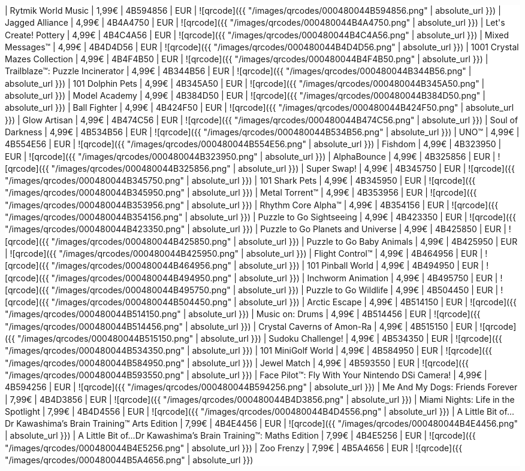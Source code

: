 | Rytmik World Music | 1,99€ | 4B594856 | EUR | ![qrcode]({{ "/images/qrcodes/000480044B594856.png" | absolute_url }})
| Jagged Alliance | 4,99€ | 4B4A4750 | EUR | ![qrcode]({{ "/images/qrcodes/000480044B4A4750.png" | absolute_url }})
| Let's Create! Pottery | 4,99€ | 4B4C4A56 | EUR | ![qrcode]({{ "/images/qrcodes/000480044B4C4A56.png" | absolute_url }})
| Mixed Messages™ | 4,99€ | 4B4D4D56 | EUR | ![qrcode]({{ "/images/qrcodes/000480044B4D4D56.png" | absolute_url }})
| 1001 Crystal Mazes Collection | 4,99€ | 4B4F4B50 | EUR | ![qrcode]({{ "/images/qrcodes/000480044B4F4B50.png" | absolute_url }})
| Trailblaze™: Puzzle Incinerator | 4,99€ | 4B344B56 | EUR | ![qrcode]({{ "/images/qrcodes/000480044B344B56.png" | absolute_url }})
| 101 Dolphin Pets | 4,99€ | 4B345A50 | EUR | ![qrcode]({{ "/images/qrcodes/000480044B345A50.png" | absolute_url }})
| Model Academy | 4,99€ | 4B384D50 | EUR | ![qrcode]({{ "/images/qrcodes/000480044B384D50.png" | absolute_url }})
| Ball Fighter | 4,99€ | 4B424F50 | EUR | ![qrcode]({{ "/images/qrcodes/000480044B424F50.png" | absolute_url }})
| Glow Artisan | 4,99€ | 4B474C56 | EUR | ![qrcode]({{ "/images/qrcodes/000480044B474C56.png" | absolute_url }})
| Soul of Darkness | 4,99€ | 4B534B56 | EUR | ![qrcode]({{ "/images/qrcodes/000480044B534B56.png" | absolute_url }})
| UNO™ | 4,99€ | 4B554E56 | EUR | ![qrcode]({{ "/images/qrcodes/000480044B554E56.png" | absolute_url }})
| Fishdom | 4,99€ | 4B323950 | EUR | ![qrcode]({{ "/images/qrcodes/000480044B323950.png" | absolute_url }})
| AlphaBounce | 4,99€ | 4B325856 | EUR | ![qrcode]({{ "/images/qrcodes/000480044B325856.png" | absolute_url }})
| Super Swap! | 4,99€ | 4B345750 | EUR | ![qrcode]({{ "/images/qrcodes/000480044B345750.png" | absolute_url }})
| 101 Shark Pets | 4,99€ | 4B345950 | EUR | ![qrcode]({{ "/images/qrcodes/000480044B345950.png" | absolute_url }})
| Metal Torrent™ | 4,99€ | 4B353956 | EUR | ![qrcode]({{ "/images/qrcodes/000480044B353956.png" | absolute_url }})
| Rhythm Core Alpha™ | 4,99€ | 4B354156 | EUR | ![qrcode]({{ "/images/qrcodes/000480044B354156.png" | absolute_url }})
| Puzzle to Go Sightseeing | 4,99€ | 4B423350 | EUR | ![qrcode]({{ "/images/qrcodes/000480044B423350.png" | absolute_url }})
| Puzzle to Go Planets and Universe | 4,99€ | 4B425850 | EUR | ![qrcode]({{ "/images/qrcodes/000480044B425850.png" | absolute_url }})
| Puzzle to Go Baby Animals | 4,99€ | 4B425950 | EUR | ![qrcode]({{ "/images/qrcodes/000480044B425950.png" | absolute_url }})
| Flight Control™ | 4,99€ | 4B464956 | EUR | ![qrcode]({{ "/images/qrcodes/000480044B464956.png" | absolute_url }})
| 101 Pinball World | 4,99€ | 4B494950 | EUR | ![qrcode]({{ "/images/qrcodes/000480044B494950.png" | absolute_url }})
| Inchworm Animation | 4,99€ | 4B495750 | EUR | ![qrcode]({{ "/images/qrcodes/000480044B495750.png" | absolute_url }})
| Puzzle to Go Wildlife | 4,99€ | 4B504450 | EUR | ![qrcode]({{ "/images/qrcodes/000480044B504450.png" | absolute_url }})
| Arctic Escape | 4,99€ | 4B514150 | EUR | ![qrcode]({{ "/images/qrcodes/000480044B514150.png" | absolute_url }})
| Music on: Drums | 4,99€ | 4B514456 | EUR | ![qrcode]({{ "/images/qrcodes/000480044B514456.png" | absolute_url }})
| Crystal Caverns of Amon-Ra | 4,99€ | 4B515150 | EUR | ![qrcode]({{ "/images/qrcodes/000480044B515150.png" | absolute_url }})
| Sudoku Challenge! | 4,99€ | 4B534350 | EUR | ![qrcode]({{ "/images/qrcodes/000480044B534350.png" | absolute_url }})
| 101 MiniGolf World | 4,99€ | 4B584950 | EUR | ![qrcode]({{ "/images/qrcodes/000480044B584950.png" | absolute_url }})
| Jewel Match | 4,99€ | 4B593550 | EUR | ![qrcode]({{ "/images/qrcodes/000480044B593550.png" | absolute_url }})
| Face Pilot™: Fly With Your Nintendo DSi Camera! | 4,99€ | 4B594256 | EUR | ![qrcode]({{ "/images/qrcodes/000480044B594256.png" | absolute_url }})
| Me And My Dogs: Friends Forever | 7,99€ | 4B4D3856 | EUR | ![qrcode]({{ "/images/qrcodes/000480044B4D3856.png" | absolute_url }})
| Miami Nights: Life in the Spotlight | 7,99€ | 4B4D4556 | EUR | ![qrcode]({{ "/images/qrcodes/000480044B4D4556.png" | absolute_url }})
| A Little Bit of... Dr Kawashima’s Brain Training™ Arts Edition | 7,99€ | 4B4E4456 | EUR | ![qrcode]({{ "/images/qrcodes/000480044B4E4456.png" | absolute_url }})
| A Little Bit of...Dr Kawashima’s Brain Training™: Maths Edition | 7,99€ | 4B4E5256 | EUR | ![qrcode]({{ "/images/qrcodes/000480044B4E5256.png" | absolute_url }})
| Zoo Frenzy | 7,99€ | 4B5A4656 | EUR | ![qrcode]({{ "/images/qrcodes/000480044B5A4656.png" | absolute_url }})